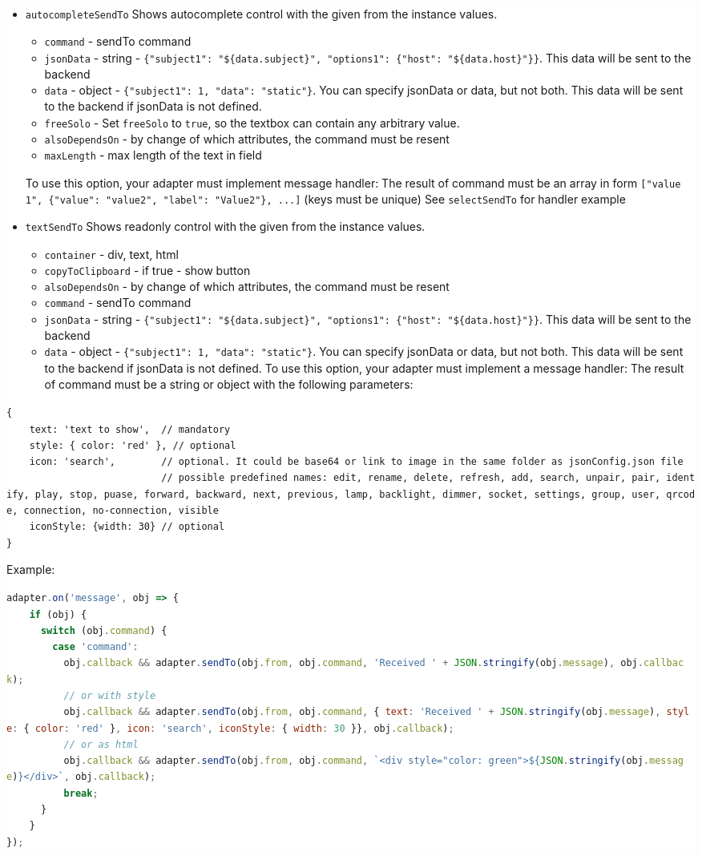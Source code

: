 -   `autocompleteSendTo`
    Shows autocomplete control with the given from the instance values.
    -   `command` - sendTo command
    -   `jsonData` - string - `{"subject1": "${data.subject}", "options1": {"host": "${data.host}"}}`. This data will be sent to the backend
    -   `data` - object - `{"subject1": 1, "data": "static"}`. You can specify jsonData or data, but not both. This data will be sent to the backend if jsonData is not defined.
    -   `freeSolo` - Set `freeSolo` to `true`, so the textbox can contain any arbitrary value.
    -   `alsoDependsOn` - by change of which attributes, the command must be resent
    -   `maxLength` - max length of the text in field

    To use this option, your adapter must implement message handler:
    The result of command must be an array in form `["value1", {"value": "value2", "label": "Value2"}, ...]` (keys must be unique)
    See `selectSendTo` for handler example

-   `textSendTo`
    Shows readonly control with the given from the instance values.
    -   `container` - div, text, html
    -   `copyToClipboard` - if true - show button
    -   `alsoDependsOn` - by change of which attributes, the command must be resent
    -   `command` - sendTo command
    -   `jsonData` - string - `{"subject1": "${data.subject}", "options1": {"host": "${data.host}"}}`. This data will be sent to the backend
    -   `data` - object - `{"subject1": 1, "data": "static"}`. You can specify jsonData or data, but not both. This data will be sent to the backend if jsonData is not defined.
        To use this option, your adapter must implement a message handler:
        The result of command must be a string or object with the following parameters:

```json5
{
    text: 'text to show',  // mandatory
    style: { color: 'red' }, // optional
    icon: 'search',        // optional. It could be base64 or link to image in the same folder as jsonConfig.json file
                           // possible predefined names: edit, rename, delete, refresh, add, search, unpair, pair, identify, play, stop, puase, forward, backward, next, previous, lamp, backlight, dimmer, socket, settings, group, user, qrcode, connection, no-connection, visible
    iconStyle: {width: 30} // optional
}
```

Example:

```js
adapter.on('message', obj => {
    if (obj) {
      switch (obj.command) {
        case 'command':
          obj.callback && adapter.sendTo(obj.from, obj.command, 'Received ' + JSON.stringify(obj.message), obj.callback);
          // or with style
          obj.callback && adapter.sendTo(obj.from, obj.command, { text: 'Received ' + JSON.stringify(obj.message), style: { color: 'red' }, icon: 'search', iconStyle: { width: 30 }}, obj.callback);
          // or as html
          obj.callback && adapter.sendTo(obj.from, obj.command, `<div style="color: green">${JSON.stringify(obj.message)}</div>`, obj.callback);
          break;
      }
    }
});
```
